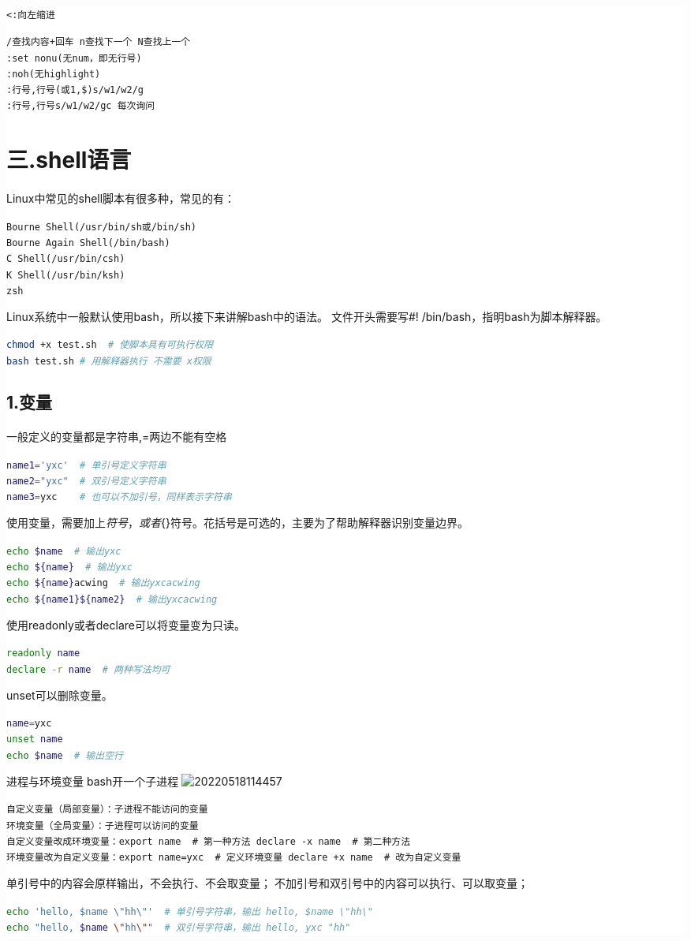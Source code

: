 ```
<:向左缩进
```
```
/查找内容+回车 n查找下一个 N查找上一个
:set nonu(无num，即无行号)
:noh(无highlight)
:行号,行号(或1,$)s/w1/w2/g
:行号,行号s/w1/w2/gc 每次询问
```
# 三.shell语言
Linux中常见的shell脚本有很多种，常见的有：
```
Bourne Shell(/usr/bin/sh或/bin/sh)
Bourne Again Shell(/bin/bash)
C Shell(/usr/bin/csh)
K Shell(/usr/bin/ksh)
zsh
```
Linux系统中一般默认使用bash，所以接下来讲解bash中的语法。
文件开头需要写#! /bin/bash，指明bash为脚本解释器。
```bash
chmod +x test.sh  # 使脚本具有可执行权限
bash test.sh # 用解释器执行 不需要 x权限
```
## 1.变量
一般定义的变量都是字符串,=两边不能有空格
```bash
name1='yxc'  # 单引号定义字符串
name2="yxc"  # 双引号定义字符串
name3=yxc    # 也可以不加引号，同样表示字符串
```
使用变量，需要加上$符号，或者${}符号。花括号是可选的，主要为了帮助解释器识别变量边界。
```bash
echo $name  # 输出yxc
echo ${name}  # 输出yxc
echo ${name}acwing  # 输出yxcacwing
echo ${name1}${name2}  # 输出yxcacwing
```
使用readonly或者declare可以将变量变为只读。
```bash
readonly name
declare -r name  # 两种写法均可
```
unset可以删除变量。
```bash
name=yxc
unset name
echo $name  # 输出空行
```
进程与环境变量
bash开一个子进程
![20220518114457](https://s2.loli.net/2022/05/18/GQqEmFYc2fNBLdW.png)
```
自定义变量（局部变量）：子进程不能访问的变量
环境变量（全局变量）：子进程可以访问的变量
自定义变量改成环境变量：export name  # 第一种方法 declare -x name  # 第二种方法
环境变量改为自定义变量：export name=yxc  # 定义环境变量 declare +x name  # 改为自定义变量
```
单引号中的内容会原样输出，不会执行、不会取变量；
不加引号和双引号中的内容可以执行、可以取变量；
```bash
echo 'hello, $name \"hh\"'  # 单引号字符串，输出 hello, $name \"hh\"
echo "hello, $name \"hh\""  # 双引号字符串，输出 hello, yxc "hh"
```